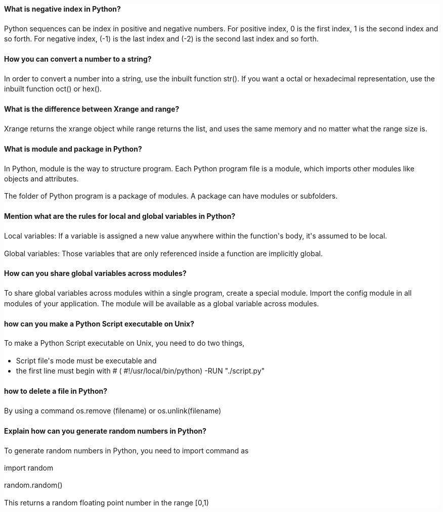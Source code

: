 #### What is negative index in Python?

Python sequences can be index in positive and negative numbers. For positive index, 0 is the first index, 1 is the second index and so forth. For negative index, (-1) is the last index and (-2) is the second last index and so forth.

#### How you can convert a number to a string?

In order to convert a number into a string, use the inbuilt function str(). If you want a octal or hexadecimal representation, use the inbuilt function oct() or hex().

#### What is the difference between Xrange and range?

Xrange returns the xrange object while range returns the list, and uses the same memory and no matter what the range size is.

#### What is module and package in Python?

In Python, module is the way to structure program. Each Python program file is a module, which imports other modules like objects and attributes.

The folder of Python program is a package of modules. A package can have modules or subfolders.

#### Mention what are the rules for local and global variables in Python?

Local variables: If a variable is assigned a new value anywhere within the function's body, it's assumed to be local.

Global variables: Those variables that are only referenced inside a function are implicitly global.

#### How can you share global variables across modules?

To share global variables across modules within a single program, create a special module. Import the config module in all modules of your application. The module will be available as a global variable across modules.

#### how can you make a Python Script executable on Unix?

To make a Python Script executable on Unix, you need to do two things,

- Script file's mode must be executable and
- the first line must begin with # ( #!/usr/local/bin/python)
-RUN "./script.py"
#### how to delete a file in Python?

By using a command os.remove (filename) or os.unlink(filename)

#### Explain how can you generate random numbers in Python?

To generate random numbers in Python, you need to import command as

import random

random.random()

This returns a random floating point number in the range [0,1)
